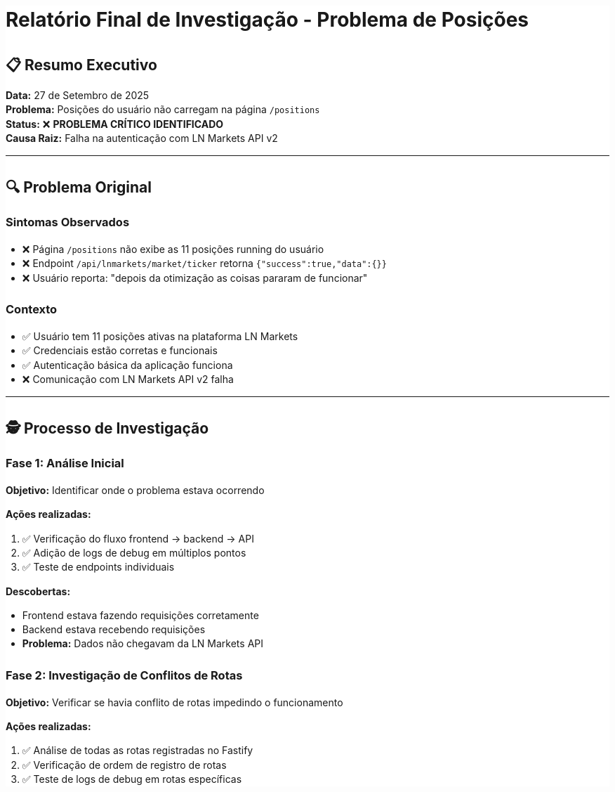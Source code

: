 # Relatório Final de Investigação - Problema de Posições

## 📋 Resumo Executivo

**Data:** 27 de Setembro de 2025  
**Problema:** Posições do usuário não carregam na página `/positions`  
**Status:** ❌ **PROBLEMA CRÍTICO IDENTIFICADO**  
**Causa Raiz:** Falha na autenticação com LN Markets API v2  

---

## 🔍 Problema Original

### Sintomas Observados
- ❌ Página `/positions` não exibe as 11 posições running do usuário
- ❌ Endpoint `/api/lnmarkets/market/ticker` retorna `{"success":true,"data":{}}`
- ❌ Usuário reporta: "depois da otimização as coisas pararam de funcionar"

### Contexto
- ✅ Usuário tem 11 posições ativas na plataforma LN Markets
- ✅ Credenciais estão corretas e funcionais
- ✅ Autenticação básica da aplicação funciona
- ❌ Comunicação com LN Markets API v2 falha

---

## 🕵️ Processo de Investigação

### Fase 1: Análise Inicial
**Objetivo:** Identificar onde o problema estava ocorrendo

**Ações realizadas:**
1. ✅ Verificação do fluxo frontend → backend → API
2. ✅ Adição de logs de debug em múltiplos pontos
3. ✅ Teste de endpoints individuais

**Descobertas:**
- Frontend estava fazendo requisições corretamente
- Backend estava recebendo requisições
- **Problema:** Dados não chegavam da LN Markets API

### Fase 2: Investigação de Conflitos de Rotas
**Objetivo:** Verificar se havia conflito de rotas impedindo o funcionamento

**Ações realizadas:**
1. ✅ Análise de todas as rotas registradas no Fastify
2. ✅ Verificação de ordem de registro de rotas
3. ✅ Teste de logs de debug em rotas específicas
